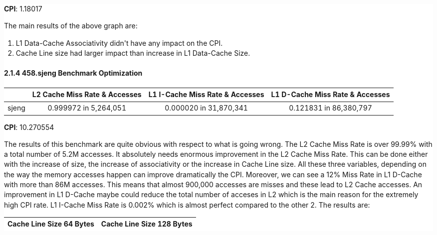 **CPI**: 1.18017

The main results of the above graph are:

1. L1 Data-Cache Associativity didn't have any impact on the CPI.
2. Cache Line size had larger impact than increase in L1 Data-Cache Size.

#### 2.1.4 458.sjeng Benchmark Optimization

|        | L2 Cache Miss Rate & Accesses | L1 I-Cache Miss Rate & Accesses | L1 D-Cache Miss Rate & Accesses |
|:------:|:-----------------------------:|:-------------------------------:|:-------------------------------:|
| sjeng  | 0.999972 in 5,264,051         | 0.000020 in 31,870,341          | 0.121831 in 86,380,797          |

**CPI**: 10.270554 

The results of this benchmark are quite obvious with respect to what is going wrong. The L2 Cache Miss Rate is over 99.99% with a total number of 5.2M accesses. It absolutely needs enormous improvement in the L2 Cache Miss Rate. This can be done either with the increase of size, the increase of associativity or the increase in Cache Line size. All these three variables, depending on the way the memory accesses happen can improve dramatically the CPI. Moreover, we can see a 12% Miss Rate in L1 D-Cache with more than 86M accesses. This means that almost 900,000 accesses are misses and these lead to L2 Cache accesses. An improvement in L1 D-Cache maybe could reduce the total number of acceses in L2 which is the main reason for the extremely high CPI rate. L1 I-Cache Miss Rate is 0.002% which is almost perfect compared to the other 2. The results are:

| Cache Line Size 64 Bytes | Cache Line Size 128 Bytes |
|:------------------------:|:-------------------------:|